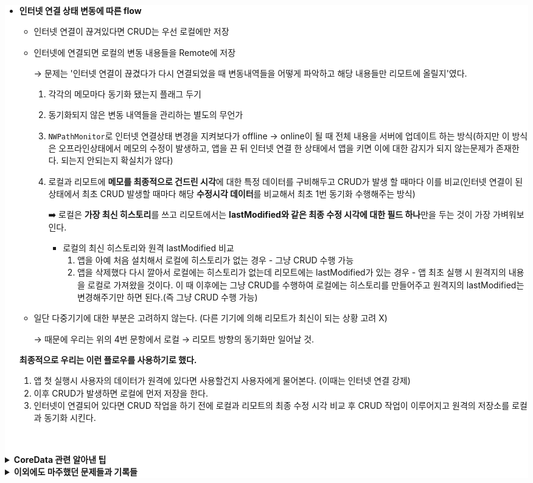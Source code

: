 - **인터넷 연결 상태 변동에 따른 flow**
    - 인터넷 연결이 끊겨있다면 CRUD는 우선 로컬에만 저장
    - 인터넷에 연결되면 로컬의 변동 내용들을 Remote에 저장
        
        → 문제는 '인터넷 연결이 끊겼다가 다시 연결되었을 때 변동내역들을 어떻게 파악하고 해당 내용들만 리모트에 올릴지'였다.
        
        1. 각각의 메모마다 동기화 됐는지 플래그 두기
        2. 동기화되지 않은 변동 내역들을 관리하는 별도의 무언가
        3. `NWPathMonitor`로 인터넷 연결상태 변경을 지켜보다가 offline → online이 될 때 전체 내용을 서버에 업데이트 하는 방식(하지만 이 방식은 오프라인상태에서 메모의 수정이 발생하고, 앱을 끈 뒤 인터넷 연결 한 상태에서 앱을 키면 이에 대한 감지가 되지 않는문제가 존재한다. 되는지 안되는지 확실치가 않다) 
        4. 로컬과 리모트에 **메모를 최종적으로 건드린 시각**에 대한 특정 데이터를 구비해두고 CRUD가 발생 할 때마다 이를 비교(인터넷 연결이 된 상태에서 최초 CRUD 발생할 때마다 해당 **수정시각 데이터**를 비교해서 최초 1번 동기화 수행해주는 방식)
            
            ➡️ 로컬은 **가장 최신 히스토리**를 쓰고 리모트에서는 **lastModified와 같은 최종 수정 시각에 대한 필드 하나**만을 두는 것이 가장 가벼워보인다.
            
            - 로컬의 최신 히스토리와 원격 lastModified 비교
                1. 앱을 아예 처음 설치해서 로컬에 히스토리가 없는 경우 - 그냥 CRUD 수행 가능
                2. 앱을 삭제했다 다시 깔아서 로컬에는 히스토리가 없는데 리모트에는 lastModified가 있는 경우 - 앱 최초 실행 시 원격지의 내용을 로컬로 가져왔을 것이다. 이 때 이후에는 그냥 CRUD를 수행하여 로컬에는 히스토리를 만들어주고 원격지의 lastModified는 변경해주기만 하면 된다.(즉 그냥 CRUD 수행 가능)
    - 일단 다중기기에 대한 부분은 고려하지 않는다. (다른 기기에 의해 리모트가 최신이 되는 상황 고려 X)
        
        → 때문에 우리는 위의 4번 문항에서 로컬 → 리모트 방향의 동기화만 일어날 것.
        
    
    **최종적으로 우리는 이런 플로우를 사용하기로 했다.**
    
    1. 앱 첫 실행시 사용자의 데이터가 원격에 있다면 사용할건지 사용자에게 물어본다. (이때는 인터넷 연결 강제)
    2. 이후 CRUD가 발생하면 로컬에 먼저 저장을 한다.
    3. 인터넷이 연결되어 있다면 CRUD 작업을 하기 전에 로컬과 리모트의 최종 수정 시각 비교 후 CRUD 작업이 이루어지고 원격의 저장소를 로컬과 동기화 시킨다.
       
&nbsp;   
   
<details><summary> <b> CoreData 관련 알아낸 팁 </b>  </summary></details>
<details><summary> <b> 이외에도 마주했던 문제들과 기록들 </b>  </summary></details>
